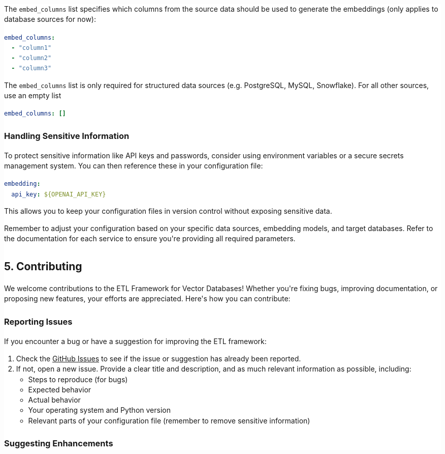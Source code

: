 The `embed_columns` list specifies which columns from the source data should be used to generate the embeddings (only applies to database sources for now):

```yaml
embed_columns:
  - "column1"
  - "column2"
  - "column3"
```

The `embed_columns` list is only required for structured data sources (e.g. PostgreSQL, MySQL, Snowflake). For all other sources, use an empty list

```yaml
embed_columns: []
```

### Handling Sensitive Information

To protect sensitive information like API keys and passwords, consider using environment variables or a secure secrets management system. You can then reference these in your configuration file:

```yaml
embedding:
  api_key: ${OPENAI_API_KEY}
```

This allows you to keep your configuration files in version control without exposing sensitive data.

Remember to adjust your configuration based on your specific data sources, embedding models, and target databases. Refer to the documentation for each service to ensure you're providing all required parameters.

## 5. Contributing

We welcome contributions to the ETL Framework for Vector Databases! Whether you're fixing bugs, improving documentation, or proposing new features, your efforts are appreciated. Here's how you can contribute:

### Reporting Issues

If you encounter a bug or have a suggestion for improving the ETL framework:

1. Check the [GitHub Issues](https://github.com/ContextData/VectorETL/issues) to see if the issue or suggestion has already been reported.
2. If not, open a new issue. Provide a clear title and description, and as much relevant information as possible, including:
   - Steps to reproduce (for bugs)
   - Expected behavior
   - Actual behavior
   - Your operating system and Python version
   - Relevant parts of your configuration file (remember to remove sensitive information)

### Suggesting Enhancements
